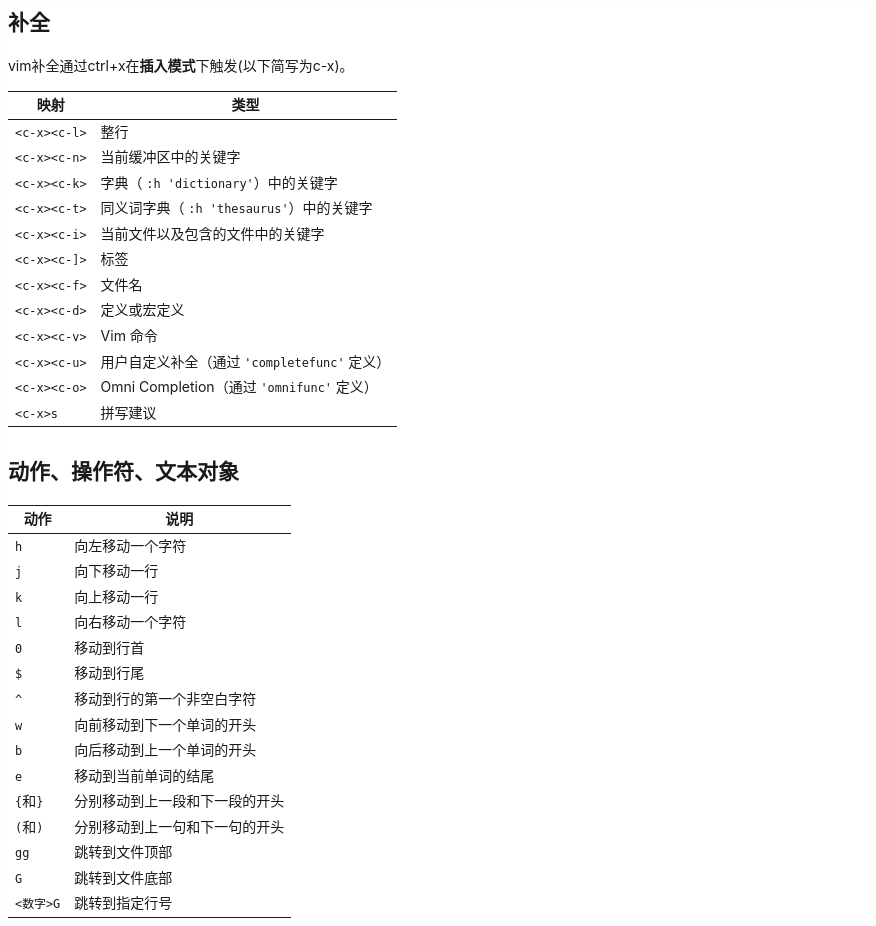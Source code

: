 

## 补全 

vim补全通过ctrl+x在**插入模式**下触发(以下简写为c-x)。

| 映射         | 类型                                         |
| ------------ | -------------------------------------------- |
| `<c-x><c-l>` | 整行                                         |
| `<c-x><c-n>` | 当前缓冲区中的关键字                         |
| `<c-x><c-k>` | 字典（ `:h 'dictionary'`）中的关键字         |
| `<c-x><c-t>` | 同义词字典（ `:h 'thesaurus'`）中的关键字    |
| `<c-x><c-i>` | 当前文件以及包含的文件中的关键字             |
| `<c-x><c-]>` | 标签                                         |
| `<c-x><c-f>` | 文件名                                       |
| `<c-x><c-d>` | 定义或宏定义                                 |
| `<c-x><c-v>` | Vim 命令                                     |
| `<c-x><c-u>` | 用户自定义补全（通过 `'completefunc'` 定义） |
| `<c-x><c-o>` | Omni Completion（通过 `'omnifunc'` 定义）    |
| `<c-x>s`     | 拼写建议                                     |



## 动作、操作符、文本对象

| 动作      | 说明                           |
| --------- | ------------------------------ |
| `h`       | 向左移动一个字符               |
| `j`       | 向下移动一行                   |
| `k`       | 向上移动一行                   |
| `l`       | 向右移动一个字符               |
| `0`       | 移动到行首                     |
| `$`       | 移动到行尾                     |
| `^`       | 移动到行的第一个非空白字符     |
| `w`       | 向前移动到下一个单词的开头     |
| `b`       | 向后移动到上一个单词的开头     |
| `e`       | 移动到当前单词的结尾           |
| `{`和`}`  | 分别移动到上一段和下一段的开头 |
| `(`和`)`  | 分别移动到上一句和下一句的开头 |
| `gg`      | 跳转到文件顶部                 |
| `G`       | 跳转到文件底部                 |
| `<数字>G` | 跳转到指定行号                 |
